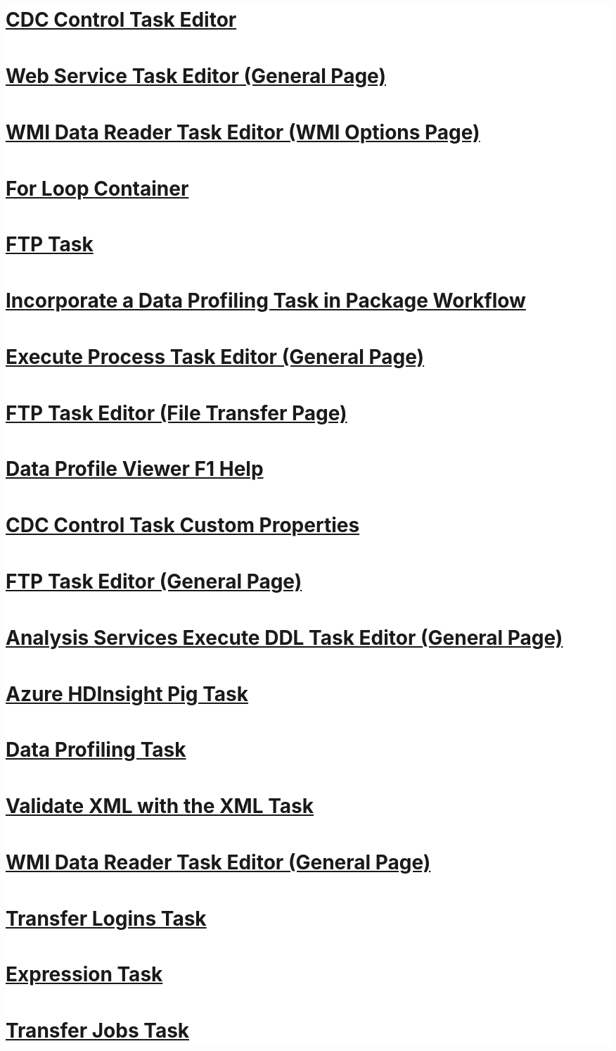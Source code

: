 # [CDC Control Task Editor](cdc-control-task-editor.md)
# [Web Service Task Editor (General Page)](web-service-task-editor-general-page.md)
# [WMI Data Reader Task Editor (WMI Options Page)](wmi-data-reader-task-editor-wmi-options-page.md)
# [For Loop Container](for-loop-container.md)
# [FTP Task](ftp-task.md)
# [Incorporate a Data Profiling Task in Package Workflow](incorporate-a-data-profiling-task-in-package-workflow.md)
# [Execute Process Task Editor (General Page)](execute-process-task-editor-general-page.md)
# [FTP Task Editor (File Transfer Page)](ftp-task-editor-file-transfer-page.md)
# [Data Profile Viewer F1 Help](data-profile-viewer-f1-help.md)
# [CDC Control Task Custom Properties](cdc-control-task-custom-properties.md)
# [FTP Task Editor (General Page)](ftp-task-editor-general-page.md)
# [Analysis Services Execute DDL Task Editor (General Page)](analysis-services-execute-ddl-task-editor-general-page.md)
# [Azure HDInsight Pig Task](azure-hdinsight-pig-task.md)
# [Data Profiling Task](data-profiling-task.md)
# [Validate XML with the XML Task](validate-xml-with-the-xml-task.md)
# [WMI Data Reader Task Editor (General Page)](wmi-data-reader-task-editor-general-page.md)
# [Transfer Logins Task](transfer-logins-task.md)
# [Expression Task](expression-task.md)
# [Transfer Jobs Task](transfer-jobs-task.md)